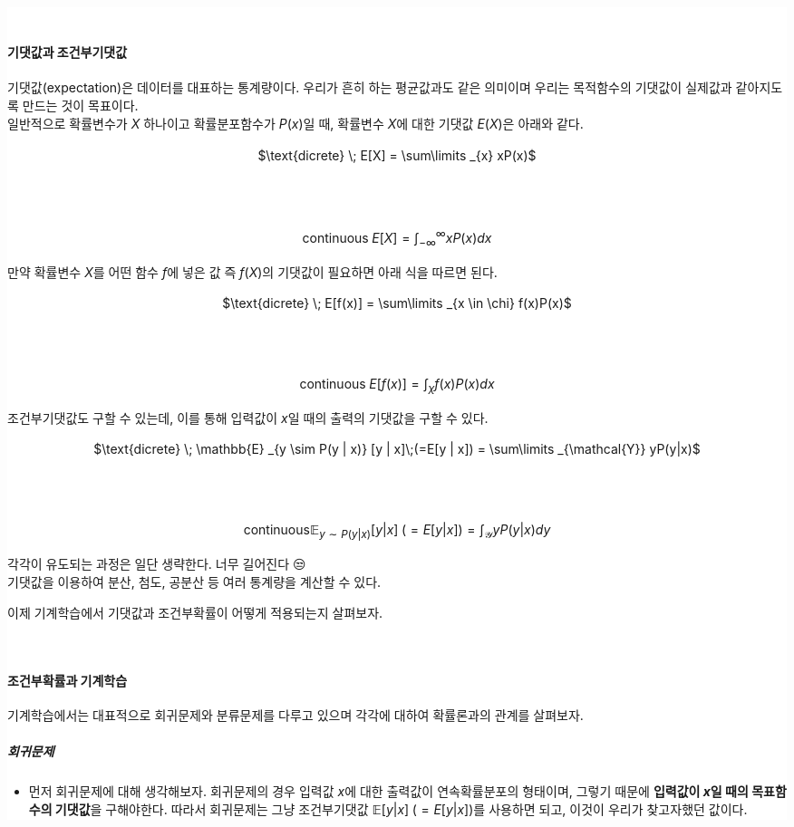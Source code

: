 </center>

<br/>

#### 기댓값과 조건부기댓값
기댓값(expectation)은 데이터를 대표하는 통계량이다. 우리가 흔히 하는 평균값과도 같은 의미이며 우리는 목적함수의 기댓값이 실제값과 같아지도록 만드는 것이 목표이다.  
일반적으로 확률변수가 $X$ 하나이고 확률분포함수가 $P(x)$일 때, 확률변수 $X$에 대한 기댓값 $E(X)$은 아래와 같다.

<center>

$\text{dicrete} \; E[X] =  \sum\limits _{x} xP(x)$

<br/>
<br/>

$\text{continuous} \; E[X] = \int _{-\infty} ^{\infty} xP(x) dx$

</center>

만약 확률변수 $X$를 어떤 함수 $f$에 넣은 값 즉 $f(X)$의 기댓값이 필요하면 아래 식을 따르면 된다.

<center>

$\text{dicrete} \; E[f(x)] =  \sum\limits _{x \in \chi} f(x)P(x)$

<br/>
<br/>

$\text{continuous} \; E[f(x)] = \int _{\chi} f(x)P(x) dx$

</center>

조건부기댓값도 구할 수 있는데, 이를 통해 입력값이 $x$일 때의 출력의 기댓값을 구할 수 있다.

<center>

$\text{dicrete} \; \mathbb{E} _{y \sim P(y | x)} [y | x]\;(=E[y | x]) = \sum\limits _{\mathcal{Y}} yP(y|x)$


<br/>
<br/>

$\text{continuous} \mathbb{E} _{y \sim P(y | x)} [y | x]\;(=E[y | x]) = \int _{\mathcal{Y}} yP(y|x) dy$

</center>

각각이 유도되는 과정은 일단 생략한다. 너무 길어진다 :unamused:  
기댓값을 이용하여 분산, 첨도, 공분산 등 여러 통계량을 계산할 수 있다.   

  
이제 기계학습에서 기댓값과 조건부확률이 어떻게 적용되는지 살펴보자.  

<br/>

#### 조건부확률과 기계학습 
기계학습에서는 대표적으로 회귀문제와 분류문제를 다루고 있으며 각각에 대하여 확률론과의 관계를 살펴보자.

##### 회귀문제
- 먼저 회귀문제에 대해 생각해보자. 회귀문제의 경우 입력값 $x$에 대한 출력값이 연속확률분포의 형태이며, 그렇기 때문에 <strong>입력값이 $x$일 때의 목표함수의 기댓값</strong>을 구해야한다.
  따라서 회귀문제는 그냥 조건부기댓값 $\mathbb{E}[y | x] \;(=E[y | x])$를 사용하면 되고, 이것이 우리가 찾고자했던 값이다.
